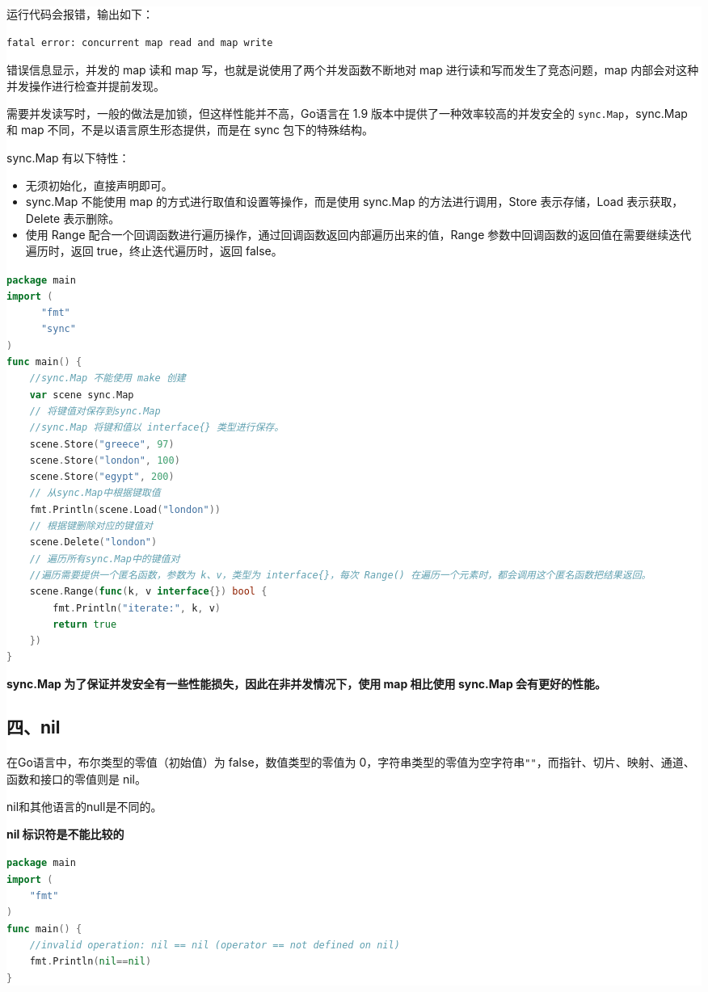 运行代码会报错，输出如下：

`fatal error: concurrent map read and map write`

错误信息显示，并发的 map 读和 map 写，也就是说使用了两个并发函数不断地对 map 进行读和写而发生了竞态问题，map 内部会对这种并发操作进行检查并提前发现。

需要并发读写时，一般的做法是加锁，但这样性能并不高，Go语言在 1.9 版本中提供了一种效率较高的并发安全的 `sync.Map`，sync.Map 和 map 不同，不是以语言原生形态提供，而是在 sync 包下的特殊结构。

sync.Map 有以下特性：

- 无须初始化，直接声明即可。
- sync.Map 不能使用 map 的方式进行取值和设置等操作，而是使用 sync.Map 的方法进行调用，Store 表示存储，Load 表示获取，Delete 表示删除。
- 使用 Range 配合一个回调函数进行遍历操作，通过回调函数返回内部遍历出来的值，Range 参数中回调函数的返回值在需要继续迭代遍历时，返回 true，终止迭代遍历时，返回 false。

~~~go
package main
import (
      "fmt"
      "sync"
)
func main() {
    //sync.Map 不能使用 make 创建
    var scene sync.Map
    // 将键值对保存到sync.Map
    //sync.Map 将键和值以 interface{} 类型进行保存。
    scene.Store("greece", 97)
    scene.Store("london", 100)
    scene.Store("egypt", 200)
    // 从sync.Map中根据键取值
    fmt.Println(scene.Load("london"))
    // 根据键删除对应的键值对
    scene.Delete("london")
    // 遍历所有sync.Map中的键值对
    //遍历需要提供一个匿名函数，参数为 k、v，类型为 interface{}，每次 Range() 在遍历一个元素时，都会调用这个匿名函数把结果返回。
    scene.Range(func(k, v interface{}) bool {
        fmt.Println("iterate:", k, v)
        return true
    })
}
~~~

**sync.Map 为了保证并发安全有一些性能损失，因此在非并发情况下，使用 map 相比使用 sync.Map 会有更好的性能。**

## 四、nil

在Go语言中，布尔类型的零值（初始值）为 false，数值类型的零值为 0，字符串类型的零值为空字符串`""`，而指针、切片、映射、通道、函数和接口的零值则是 nil。

nil和其他语言的null是不同的。

**nil 标识符是不能比较的**

~~~go
package main
import (
    "fmt"
)
func main() {
    //invalid operation: nil == nil (operator == not defined on nil)
    fmt.Println(nil==nil)
}
~~~
